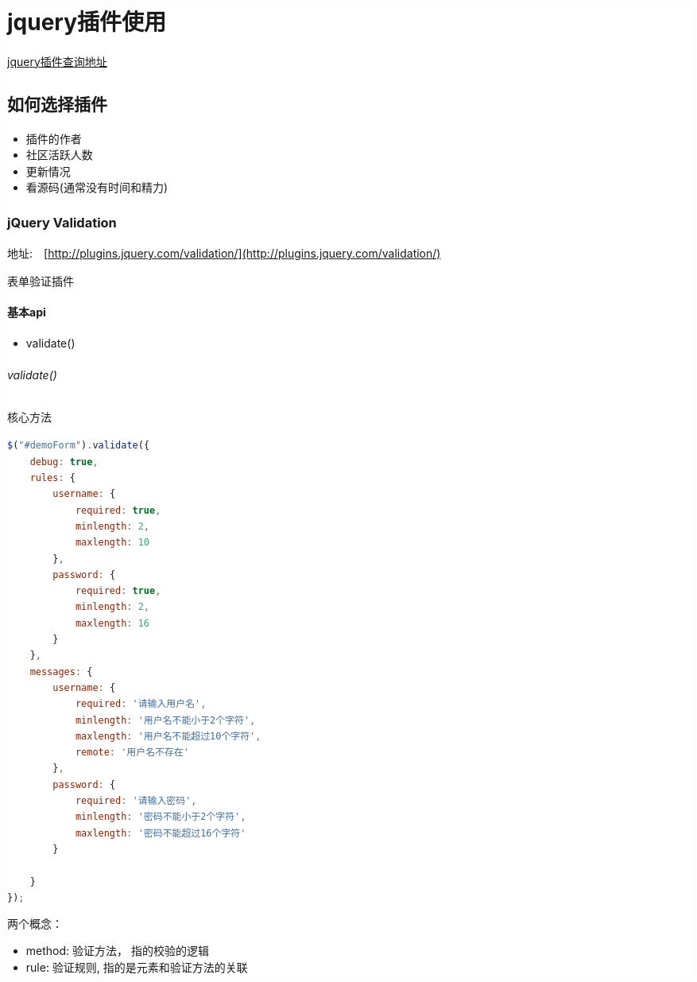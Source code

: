 # jquery插件使用

[jquery插件查询地址](http://plugins.jquery.com/)

##  如何选择插件
- 插件的作者
- 社区活跃人数
- 更新情况
- 看源码(通常没有时间和精力)

### jQuery Validation
地址:　[http://plugins.jquery.com/validation/](http://plugins.jquery.com/validation/)


表单验证插件

####  基本api
- validate()

###### validate()
核心方法
```js
$("#demoForm").validate({
    debug: true,
    rules: {
        username: {
            required: true,
            minlength: 2,
            maxlength: 10
        },
        password: {
            required: true,
            minlength: 2,
            maxlength: 16
        }
    },
    messages: {
        username: {
            required: '请输入用户名',
            minlength: '用户名不能小于2个字符',
            maxlength: '用户名不能超过10个字符',
            remote: '用户名不存在'
        },
        password: {
            required: '请输入密码',
            minlength: '密码不能小于2个字符',
            maxlength: '密码不能超过16个字符'
        }

    }
});
```
两个概念：
- method: 验证方法， 指的校验的逻辑
- rule: 验证规则, 指的是元素和验证方法的关联
